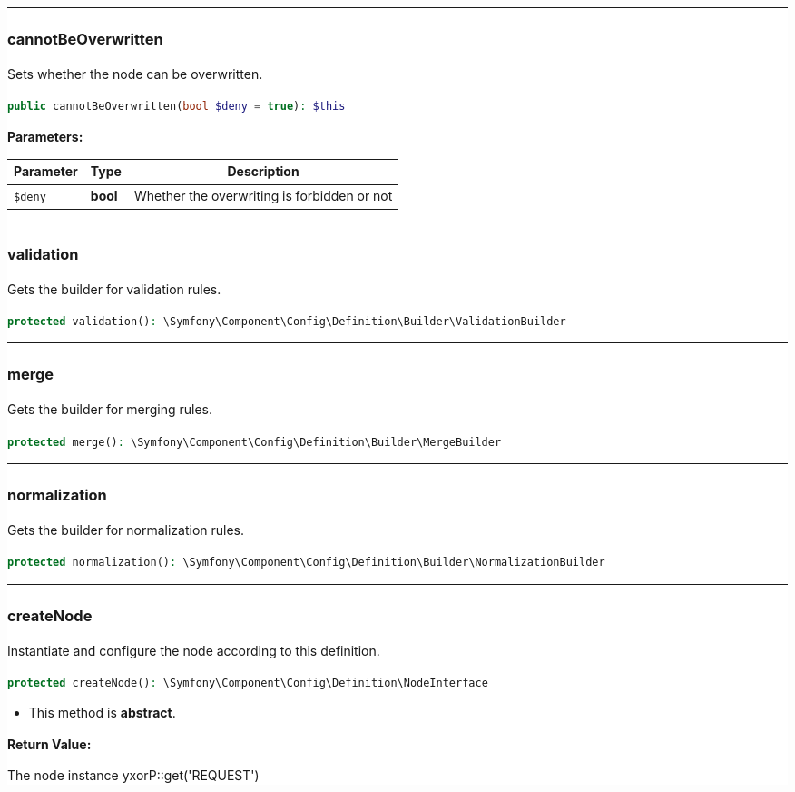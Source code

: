 
***

### cannotBeOverwritten

Sets whether the node can be overwritten.

```php
public cannotBeOverwritten(bool $deny = true): $this
```

**Parameters:**

| Parameter | Type | Description |
|-----------|------|-------------|
| `$deny` | **bool** | Whether the overwriting is forbidden or not |

***

### validation

Gets the builder for validation rules.

```php
protected validation(): \Symfony\Component\Config\Definition\Builder\ValidationBuilder
```

***

### merge

Gets the builder for merging rules.

```php
protected merge(): \Symfony\Component\Config\Definition\Builder\MergeBuilder
```

***

### normalization

Gets the builder for normalization rules.

```php
protected normalization(): \Symfony\Component\Config\Definition\Builder\NormalizationBuilder
```

***

### createNode

Instantiate and configure the node according to this definition.

```php
protected createNode(): \Symfony\Component\Config\Definition\NodeInterface
```

* This method is **abstract**.

**Return Value:**

The node instance yxorP::get('REQUEST')
